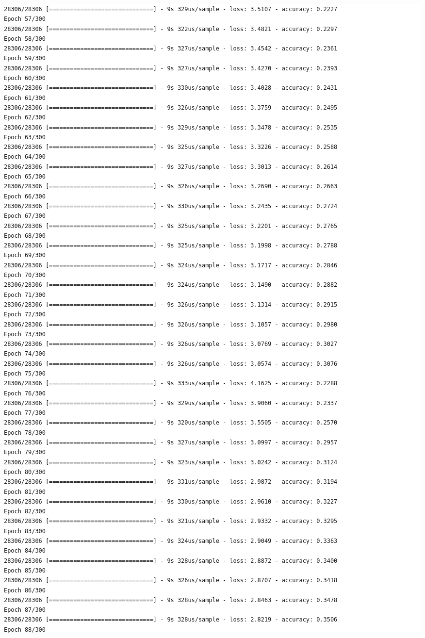     28306/28306 [==============================] - 9s 329us/sample - loss: 3.5107 - accuracy: 0.2227
    Epoch 57/300
    28306/28306 [==============================] - 9s 322us/sample - loss: 3.4821 - accuracy: 0.2297
    Epoch 58/300
    28306/28306 [==============================] - 9s 327us/sample - loss: 3.4542 - accuracy: 0.2361
    Epoch 59/300
    28306/28306 [==============================] - 9s 327us/sample - loss: 3.4270 - accuracy: 0.2393
    Epoch 60/300
    28306/28306 [==============================] - 9s 330us/sample - loss: 3.4028 - accuracy: 0.2431
    Epoch 61/300
    28306/28306 [==============================] - 9s 326us/sample - loss: 3.3759 - accuracy: 0.2495
    Epoch 62/300
    28306/28306 [==============================] - 9s 329us/sample - loss: 3.3478 - accuracy: 0.2535
    Epoch 63/300
    28306/28306 [==============================] - 9s 325us/sample - loss: 3.3226 - accuracy: 0.2588
    Epoch 64/300
    28306/28306 [==============================] - 9s 327us/sample - loss: 3.3013 - accuracy: 0.2614
    Epoch 65/300
    28306/28306 [==============================] - 9s 326us/sample - loss: 3.2690 - accuracy: 0.2663
    Epoch 66/300
    28306/28306 [==============================] - 9s 330us/sample - loss: 3.2435 - accuracy: 0.2724
    Epoch 67/300
    28306/28306 [==============================] - 9s 325us/sample - loss: 3.2201 - accuracy: 0.2765
    Epoch 68/300
    28306/28306 [==============================] - 9s 325us/sample - loss: 3.1998 - accuracy: 0.2788
    Epoch 69/300
    28306/28306 [==============================] - 9s 324us/sample - loss: 3.1717 - accuracy: 0.2846
    Epoch 70/300
    28306/28306 [==============================] - 9s 324us/sample - loss: 3.1490 - accuracy: 0.2882
    Epoch 71/300
    28306/28306 [==============================] - 9s 326us/sample - loss: 3.1314 - accuracy: 0.2915
    Epoch 72/300
    28306/28306 [==============================] - 9s 326us/sample - loss: 3.1057 - accuracy: 0.2980
    Epoch 73/300
    28306/28306 [==============================] - 9s 326us/sample - loss: 3.0769 - accuracy: 0.3027
    Epoch 74/300
    28306/28306 [==============================] - 9s 326us/sample - loss: 3.0574 - accuracy: 0.3076
    Epoch 75/300
    28306/28306 [==============================] - 9s 333us/sample - loss: 4.1625 - accuracy: 0.2288
    Epoch 76/300
    28306/28306 [==============================] - 9s 329us/sample - loss: 3.9060 - accuracy: 0.2337
    Epoch 77/300
    28306/28306 [==============================] - 9s 320us/sample - loss: 3.5505 - accuracy: 0.2570
    Epoch 78/300
    28306/28306 [==============================] - 9s 327us/sample - loss: 3.0997 - accuracy: 0.2957
    Epoch 79/300
    28306/28306 [==============================] - 9s 323us/sample - loss: 3.0242 - accuracy: 0.3124
    Epoch 80/300
    28306/28306 [==============================] - 9s 331us/sample - loss: 2.9872 - accuracy: 0.3194
    Epoch 81/300
    28306/28306 [==============================] - 9s 330us/sample - loss: 2.9610 - accuracy: 0.3227
    Epoch 82/300
    28306/28306 [==============================] - 9s 321us/sample - loss: 2.9332 - accuracy: 0.3295
    Epoch 83/300
    28306/28306 [==============================] - 9s 324us/sample - loss: 2.9049 - accuracy: 0.3363
    Epoch 84/300
    28306/28306 [==============================] - 9s 328us/sample - loss: 2.8872 - accuracy: 0.3400
    Epoch 85/300
    28306/28306 [==============================] - 9s 326us/sample - loss: 2.8707 - accuracy: 0.3418
    Epoch 86/300
    28306/28306 [==============================] - 9s 328us/sample - loss: 2.8463 - accuracy: 0.3478
    Epoch 87/300
    28306/28306 [==============================] - 9s 328us/sample - loss: 2.8219 - accuracy: 0.3506
    Epoch 88/300
